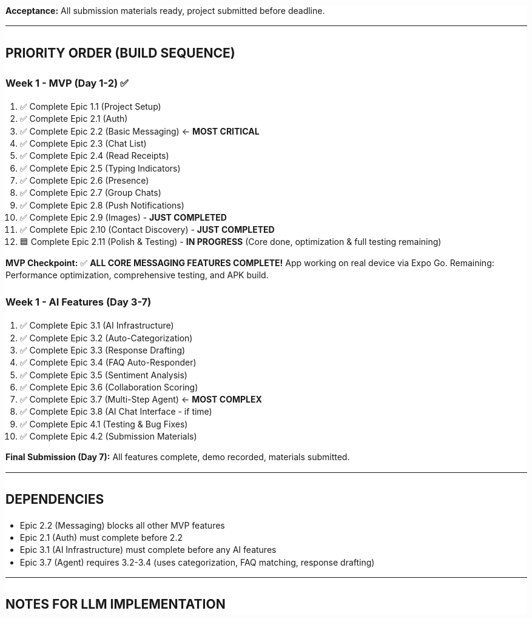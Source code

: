 **Acceptance:** All submission materials ready, project submitted before deadline.

---

## **PRIORITY ORDER (BUILD SEQUENCE)**

### **Week 1 - MVP (Day 1-2)** ✅
1. ✅ Complete Epic 1.1 (Project Setup)
2. ✅ Complete Epic 2.1 (Auth)
3. ✅ Complete Epic 2.2 (Basic Messaging) ← **MOST CRITICAL**
4. ✅ Complete Epic 2.3 (Chat List)
5. ✅ Complete Epic 2.4 (Read Receipts)
6. ✅ Complete Epic 2.5 (Typing Indicators)
7. ✅ Complete Epic 2.6 (Presence)
8. ✅ Complete Epic 2.7 (Group Chats)
9. ✅ Complete Epic 2.8 (Push Notifications)
10. ✅ Complete Epic 2.9 (Images) - **JUST COMPLETED**
11. ✅ Complete Epic 2.10 (Contact Discovery) - **JUST COMPLETED**
12. 🟦 Complete Epic 2.11 (Polish & Testing) - **IN PROGRESS** (Core done, optimization & full testing remaining)

**MVP Checkpoint:** ✅ **ALL CORE MESSAGING FEATURES COMPLETE!** App working on real device via Expo Go. Remaining: Performance optimization, comprehensive testing, and APK build.

### **Week 1 - AI Features (Day 3-7)**
1. ✅ Complete Epic 3.1 (AI Infrastructure)
2. ✅ Complete Epic 3.2 (Auto-Categorization)
3. ✅ Complete Epic 3.3 (Response Drafting)
4. ✅ Complete Epic 3.4 (FAQ Auto-Responder)
5. ✅ Complete Epic 3.5 (Sentiment Analysis)
6. ✅ Complete Epic 3.6 (Collaboration Scoring)
7. ✅ Complete Epic 3.7 (Multi-Step Agent) ← **MOST COMPLEX**
8. ✅ Complete Epic 3.8 (AI Chat Interface - if time)
9. ✅ Complete Epic 4.1 (Testing & Bug Fixes)
10. ✅ Complete Epic 4.2 (Submission Materials)

**Final Submission (Day 7):** All features complete, demo recorded, materials submitted.

---

## **DEPENDENCIES**

- Epic 2.2 (Messaging) blocks all other MVP features
- Epic 2.1 (Auth) must complete before 2.2
- Epic 3.1 (AI Infrastructure) must complete before any AI features
- Epic 3.7 (Agent) requires 3.2-3.4 (uses categorization, FAQ matching, response drafting)

---

## **NOTES FOR LLM IMPLEMENTATION**
